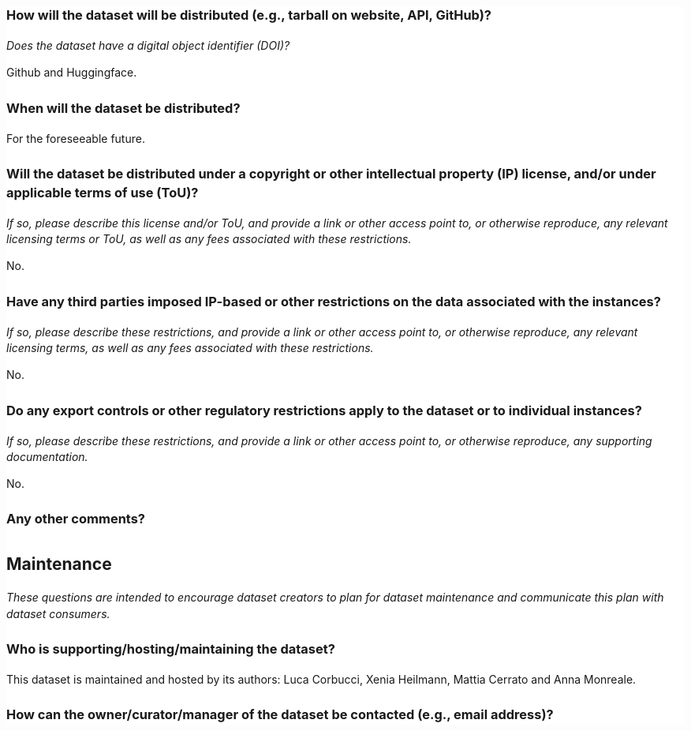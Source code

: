 ### How will the dataset will be distributed (e.g., tarball on website, API, GitHub)?

_Does the dataset have a digital object identifier (DOI)?_

Github and Huggingface.

### When will the dataset be distributed?

For the foreseeable future.

### Will the dataset be distributed under a copyright or other intellectual property (IP) license, and/or under applicable terms of use (ToU)?

_If so, please describe this license and/or ToU, and provide a link or other access point to,
or otherwise reproduce, any relevant licensing terms or ToU, as well as any fees associated
with these restrictions._

No.

### Have any third parties imposed IP-based or other restrictions on the data associated with the instances?

_If so, please describe these restrictions, and provide a link or other access point to, or
otherwise reproduce, any relevant licensing terms, as well as any fees associated with these
restrictions._

No.

### Do any export controls or other regulatory restrictions apply to the dataset or to individual instances?

_If so, please describe these restrictions, and provide a link or other access point to, or otherwise
reproduce, any supporting documentation._

No.

### Any other comments?

## Maintenance

_These questions are intended to encourage dataset creators to plan for dataset maintenance
and communicate this plan with dataset consumers._

### Who is supporting/hosting/maintaining the dataset?

This dataset is maintained and hosted by its authors: Luca Corbucci, Xenia Heilmann, Mattia Cerrato and Anna Monreale.

### How can the owner/curator/manager of the dataset be contacted (e.g., email address)?
